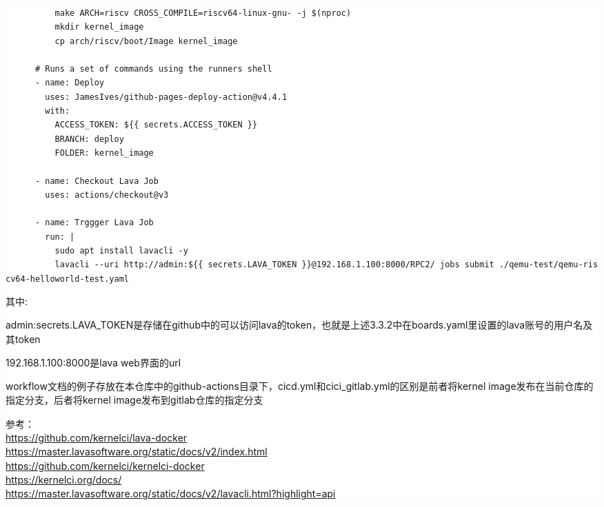 ````
          make ARCH=riscv CROSS_COMPILE=riscv64-linux-gnu- -j $(nproc)
          mkdir kernel_image
          cp arch/riscv/boot/Image kernel_image
      
      # Runs a set of commands using the runners shell
      - name: Deploy
        uses: JamesIves/github-pages-deploy-action@v4.4.1
        with:
          ACCESS_TOKEN: ${{ secrets.ACCESS_TOKEN }}
          BRANCH: deploy
          FOLDER: kernel_image
      
      - name: Checkout Lava Job
        uses: actions/checkout@v3

      - name: Trggger Lava Job
        run: |
          sudo apt install lavacli -y
          lavacli --uri http://admin:${{ secrets.LAVA_TOKEN }}@192.168.1.100:8000/RPC2/ jobs submit ./qemu-test/qemu-riscv64-helloworld-test.yaml
````

其中:

admin:secrets.LAVA_TOKEN是存储在github中的可以访问lava的token，也就是上述3.3.2中在boards.yaml里设置的lava账号的用户名及其token

192.168.1.100:8000是lava web界面的url

workflow文档的例子存放在本仓库中的github-actions目录下，cicd.yml和cici_gitlab.yml的区别是前者将kernel image发布在当前仓库的指定分支，后者将kernel image发布到gitlab仓库的指定分支


参考：  
https://github.com/kernelci/lava-docker  
https://master.lavasoftware.org/static/docs/v2/index.html  
https://github.com/kernelci/kernelci-docker  
https://kernelci.org/docs/  
https://master.lavasoftware.org/static/docs/v2/lavacli.html?highlight=api













